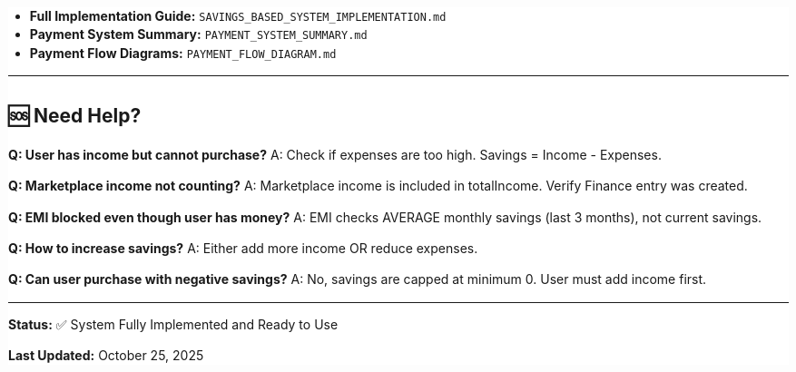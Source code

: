 - **Full Implementation Guide:** `SAVINGS_BASED_SYSTEM_IMPLEMENTATION.md`
- **Payment System Summary:** `PAYMENT_SYSTEM_SUMMARY.md`
- **Payment Flow Diagrams:** `PAYMENT_FLOW_DIAGRAM.md`

---

## 🆘 Need Help?

**Q: User has income but cannot purchase?**
A: Check if expenses are too high. Savings = Income - Expenses.

**Q: Marketplace income not counting?**
A: Marketplace income is included in totalIncome. Verify Finance entry was created.

**Q: EMI blocked even though user has money?**
A: EMI checks AVERAGE monthly savings (last 3 months), not current savings.

**Q: How to increase savings?**
A: Either add more income OR reduce expenses.

**Q: Can user purchase with negative savings?**
A: No, savings are capped at minimum 0. User must add income first.

---

**Status:** ✅ System Fully Implemented and Ready to Use

**Last Updated:** October 25, 2025


